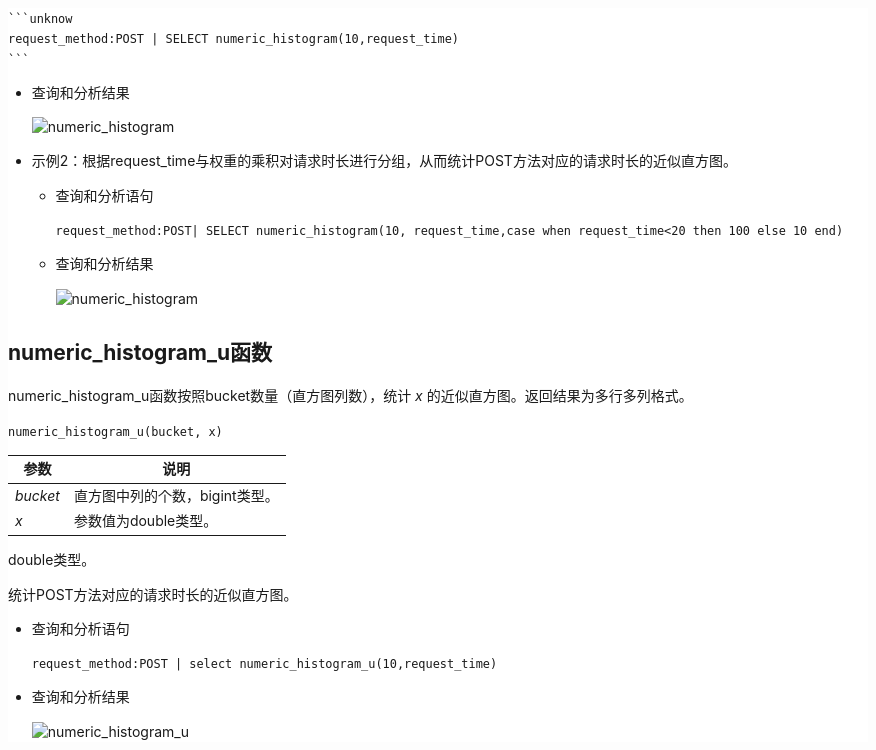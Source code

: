    ```unknow
    request_method:POST | SELECT numeric_histogram(10,request_time)
    ```

    
  
  * 查询和分析结果

    ![numeric_histogram](https://help-static-aliyun-doc.aliyuncs.com/assets/img/zh-CN/7774146261/p275060.png)
  

  

* 示例2：根据request_time与权重的乘积对请求时长进行分组，从而统计POST方法对应的请求时长的近似直方图。
  * 查询和分析语句

    ```unknow
    request_method:POST| SELECT numeric_histogram(10, request_time,case when request_time<20 then 100 else 10 end)
    ```

    
  
  * 查询和分析结果

    ![numeric_histogram](https://help-static-aliyun-doc.aliyuncs.com/assets/img/zh-CN/7155521361/p325846.png)
  

  




numeric_histogram_u函数 
------------------------------------------

numeric_histogram_u函数按照bucket数量（直方图列数），统计 *x* 的近似直方图。返回结果为多行多列格式。

```unknow
numeric_histogram_u(bucket, x)
```



|    参数    |         说明         |
|----------|--------------------|
| *bucket* | 直方图中列的个数，bigint类型。 |
| *x*      | 参数值为double类型。      |



double类型。

统计POST方法对应的请求时长的近似直方图。

* 查询和分析语句

  ```unknow
  request_method:POST | select numeric_histogram_u(10,request_time)
  ```

  

* 查询和分析结果

  ![numeric_histogram_u](https://help-static-aliyun-doc.aliyuncs.com/assets/img/zh-CN/7774146261/p275059.png)